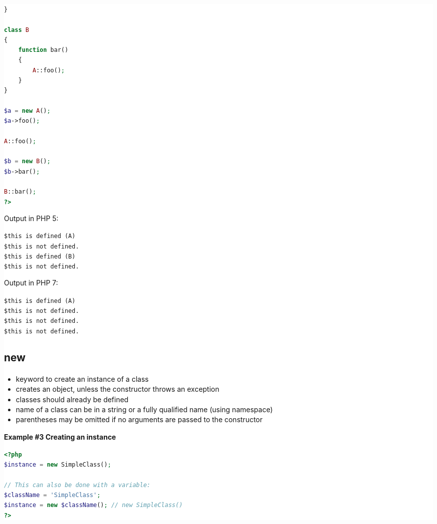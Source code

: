```php
}

class B
{
    function bar()
    {
        A::foo();
    }
}

$a = new A();
$a->foo();

A::foo();

$b = new B();
$b->bar();

B::bar();
?>
```

Output in PHP 5:

```
$this is defined (A)
$this is not defined.
$this is defined (B)
$this is not defined.
```

Output in PHP 7:

```
$this is defined (A)
$this is not defined.
$this is not defined.
$this is not defined.
```

## new
- keyword to create an instance of a class
- creates an object, unless the constructor throws an exception
- classes should already be defined
- name of a class can be in a string or a fully qualified name (using namespace)
- parentheses may be omitted if no arguments are passed to the constructor

**Example #3 Creating an instance**

```php
<?php
$instance = new SimpleClass();

// This can also be done with a variable:
$className = 'SimpleClass';
$instance = new $className(); // new SimpleClass()
?>
```
